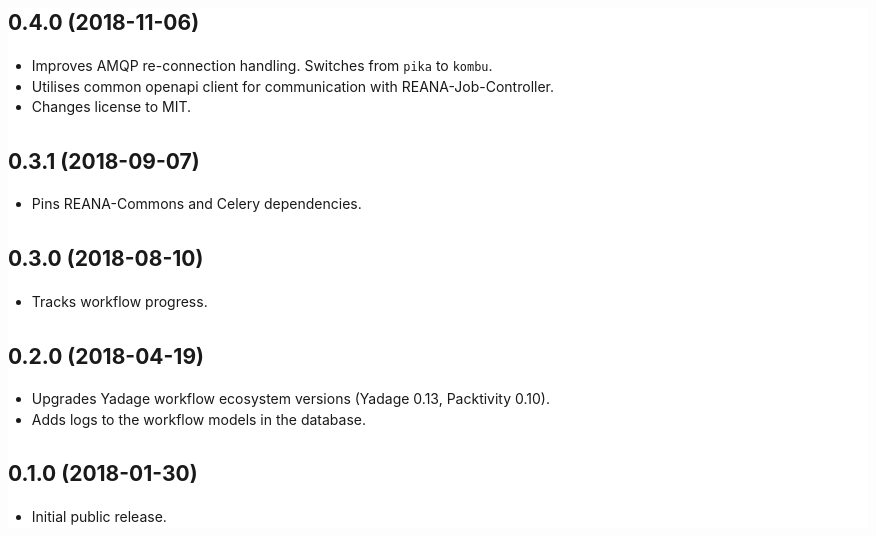 ## 0.4.0 (2018-11-06)

- Improves AMQP re-connection handling. Switches from `pika` to `kombu`.
- Utilises common openapi client for communication with REANA-Job-Controller.
- Changes license to MIT.

## 0.3.1 (2018-09-07)

- Pins REANA-Commons and Celery dependencies.

## 0.3.0 (2018-08-10)

- Tracks workflow progress.

## 0.2.0 (2018-04-19)

- Upgrades Yadage workflow ecosystem versions (Yadage 0.13, Packtivity 0.10).
- Adds logs to the workflow models in the database.

## 0.1.0 (2018-01-30)

- Initial public release.
